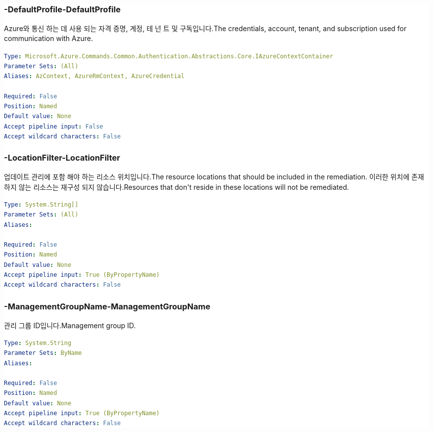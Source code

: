 ### <span data-ttu-id="d6f73-127">-DefaultProfile</span><span class="sxs-lookup"><span data-stu-id="d6f73-127">-DefaultProfile</span></span>
<span data-ttu-id="d6f73-128">Azure와 통신 하는 데 사용 되는 자격 증명, 계정, 테 넌 트 및 구독입니다.</span><span class="sxs-lookup"><span data-stu-id="d6f73-128">The credentials, account, tenant, and subscription used for communication with Azure.</span></span>

```yaml
Type: Microsoft.Azure.Commands.Common.Authentication.Abstractions.Core.IAzureContextContainer
Parameter Sets: (All)
Aliases: AzContext, AzureRmContext, AzureCredential

Required: False
Position: Named
Default value: None
Accept pipeline input: False
Accept wildcard characters: False
```

### <span data-ttu-id="d6f73-129">-LocationFilter</span><span class="sxs-lookup"><span data-stu-id="d6f73-129">-LocationFilter</span></span>
<span data-ttu-id="d6f73-130">업데이트 관리에 포함 해야 하는 리소스 위치입니다.</span><span class="sxs-lookup"><span data-stu-id="d6f73-130">The resource locations that should be included in the remediation.</span></span>
<span data-ttu-id="d6f73-131">이러한 위치에 존재 하지 않는 리소스는 재구성 되지 않습니다.</span><span class="sxs-lookup"><span data-stu-id="d6f73-131">Resources that don't reside in these locations will not be remediated.</span></span>

```yaml
Type: System.String[]
Parameter Sets: (All)
Aliases:

Required: False
Position: Named
Default value: None
Accept pipeline input: True (ByPropertyName)
Accept wildcard characters: False
```

### <span data-ttu-id="d6f73-132">-ManagementGroupName</span><span class="sxs-lookup"><span data-stu-id="d6f73-132">-ManagementGroupName</span></span>
<span data-ttu-id="d6f73-133">관리 그룹 ID입니다.</span><span class="sxs-lookup"><span data-stu-id="d6f73-133">Management group ID.</span></span>

```yaml
Type: System.String
Parameter Sets: ByName
Aliases:

Required: False
Position: Named
Default value: None
Accept pipeline input: True (ByPropertyName)
Accept wildcard characters: False
```
